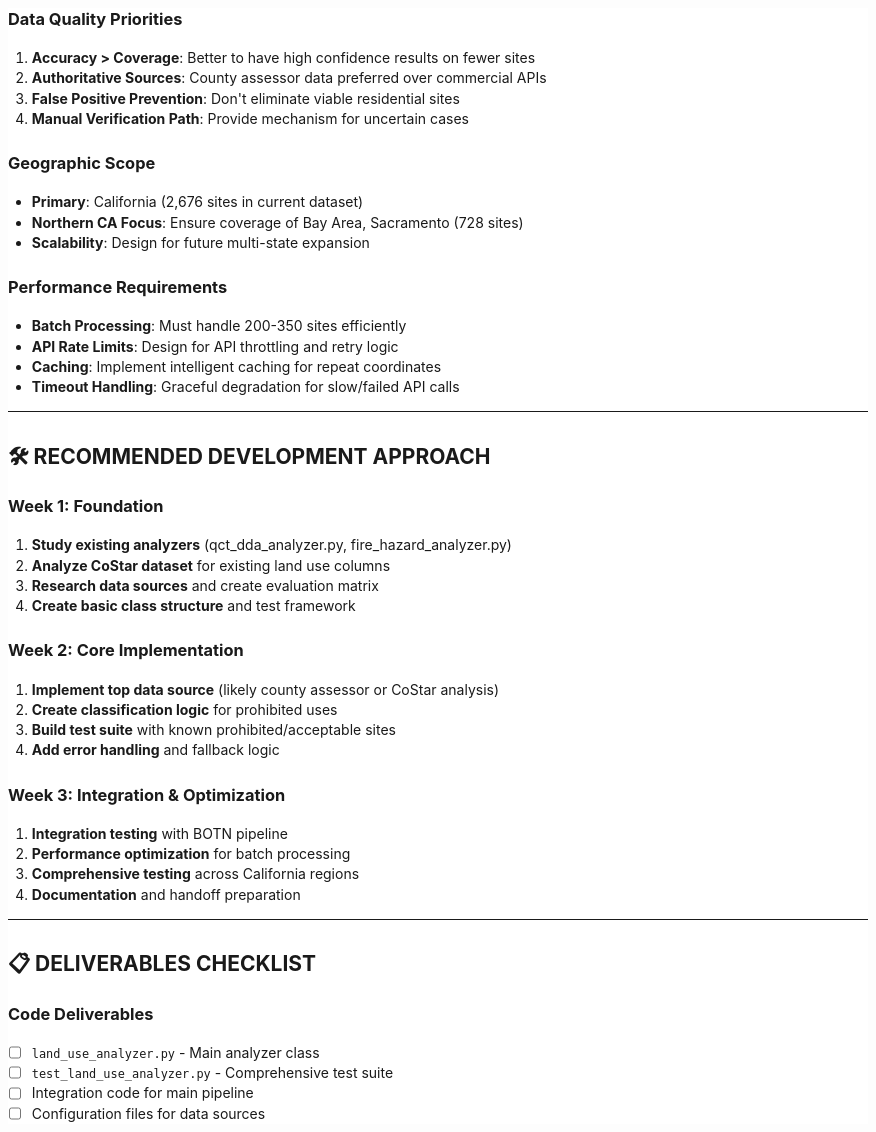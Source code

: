 ### **Data Quality Priorities**
1. **Accuracy > Coverage**: Better to have high confidence results on fewer sites
2. **Authoritative Sources**: County assessor data preferred over commercial APIs
3. **False Positive Prevention**: Don't eliminate viable residential sites
4. **Manual Verification Path**: Provide mechanism for uncertain cases

### **Geographic Scope**
- **Primary**: California (2,676 sites in current dataset)
- **Northern CA Focus**: Ensure coverage of Bay Area, Sacramento (728 sites)
- **Scalability**: Design for future multi-state expansion

### **Performance Requirements**
- **Batch Processing**: Must handle 200-350 sites efficiently  
- **API Rate Limits**: Design for API throttling and retry logic
- **Caching**: Implement intelligent caching for repeat coordinates
- **Timeout Handling**: Graceful degradation for slow/failed API calls

---

## 🛠️ RECOMMENDED DEVELOPMENT APPROACH

### **Week 1: Foundation**
1. **Study existing analyzers** (qct_dda_analyzer.py, fire_hazard_analyzer.py)
2. **Analyze CoStar dataset** for existing land use columns
3. **Research data sources** and create evaluation matrix
4. **Create basic class structure** and test framework

### **Week 2: Core Implementation** 
1. **Implement top data source** (likely county assessor or CoStar analysis)
2. **Create classification logic** for prohibited uses
3. **Build test suite** with known prohibited/acceptable sites
4. **Add error handling** and fallback logic

### **Week 3: Integration & Optimization**
1. **Integration testing** with BOTN pipeline
2. **Performance optimization** for batch processing
3. **Comprehensive testing** across California regions
4. **Documentation** and handoff preparation

---

## 📋 DELIVERABLES CHECKLIST

### **Code Deliverables**
- [ ] `land_use_analyzer.py` - Main analyzer class
- [ ] `test_land_use_analyzer.py` - Comprehensive test suite
- [ ] Integration code for main pipeline
- [ ] Configuration files for data sources
